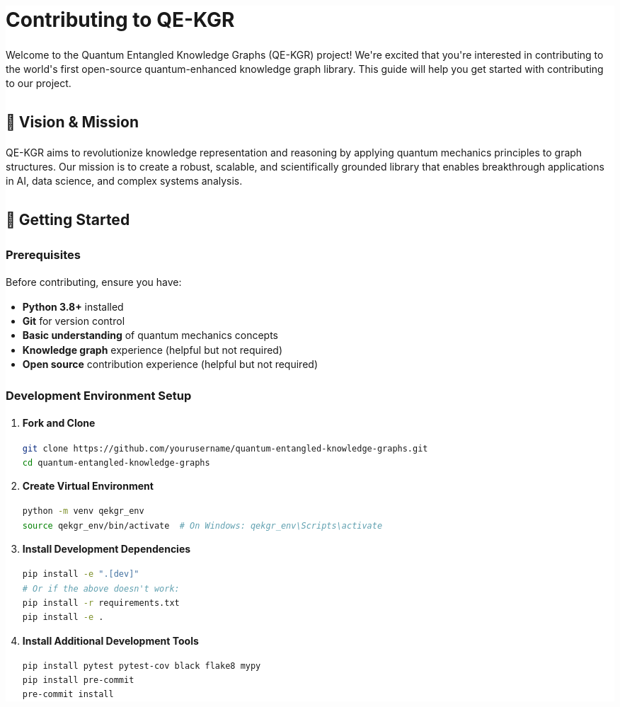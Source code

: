 # Contributing to QE-KGR

Welcome to the Quantum Entangled Knowledge Graphs (QE-KGR) project! We're excited that you're interested in contributing to the world's first open-source quantum-enhanced knowledge graph library. This guide will help you get started with contributing to our project.

## 🎯 Vision & Mission

QE-KGR aims to revolutionize knowledge representation and reasoning by applying quantum mechanics principles to graph structures. Our mission is to create a robust, scalable, and scientifically grounded library that enables breakthrough applications in AI, data science, and complex systems analysis.

## 🚀 Getting Started

### Prerequisites

Before contributing, ensure you have:

- **Python 3.8+** installed
- **Git** for version control
- **Basic understanding** of quantum mechanics concepts
- **Knowledge graph** experience (helpful but not required)
- **Open source** contribution experience (helpful but not required)

### Development Environment Setup

1. **Fork and Clone**
   ```bash
   git clone https://github.com/yourusername/quantum-entangled-knowledge-graphs.git
   cd quantum-entangled-knowledge-graphs
   ```

2. **Create Virtual Environment**
   ```bash
   python -m venv qekgr_env
   source qekgr_env/bin/activate  # On Windows: qekgr_env\Scripts\activate
   ```

3. **Install Development Dependencies**
   ```bash
   pip install -e ".[dev]"
   # Or if the above doesn't work:
   pip install -r requirements.txt
   pip install -e .
   ```

4. **Install Additional Development Tools**
   ```bash
   pip install pytest pytest-cov black flake8 mypy
   pip install pre-commit
   pre-commit install
   ```
